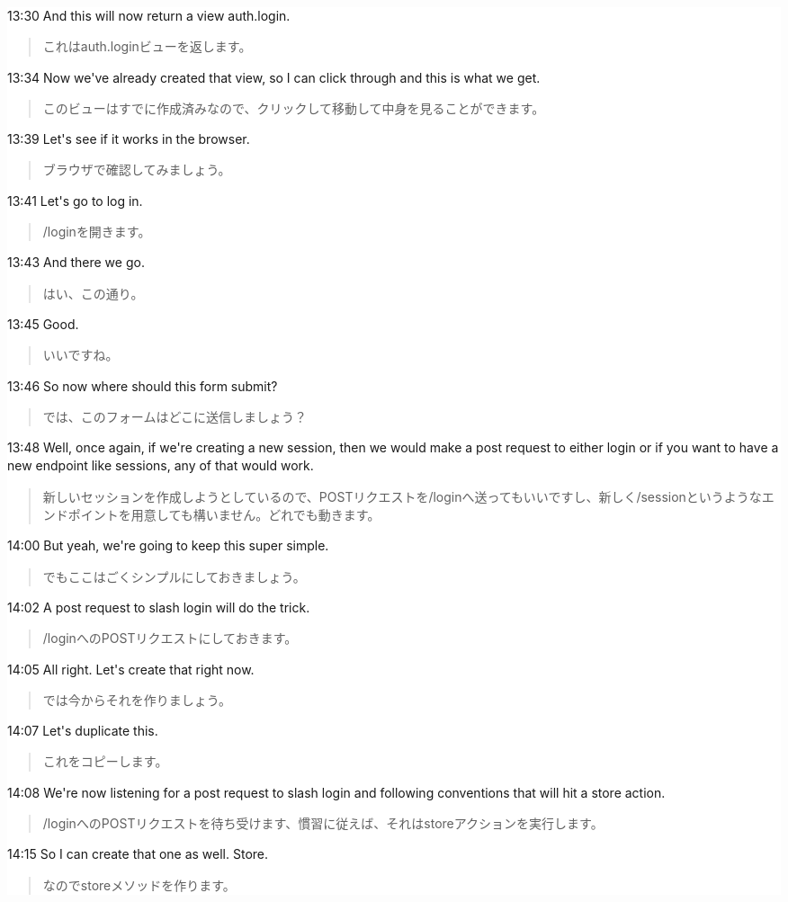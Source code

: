 13:30
And this will now return a view auth.login.
> これはauth.loginビューを返します。

13:34
Now we've already created that view, so I can click through and this is what we get.
> このビューはすでに作成済みなので、クリックして移動して中身を見ることができます。

13:39
Let's see if it works in the browser.
> ブラウザで確認してみましょう。

13:41
Let's go to log in.
> /loginを開きます。

13:43
And there we go.
> はい、この通り。

13:45
Good.
> いいですね。

13:46
So now where should this form submit?
> では、このフォームはどこに送信しましょう？

13:48
Well, once again, if we're creating a new session, then we would make a post request to either login or if you want to have a new endpoint like sessions, any of that would work.
> 新しいセッションを作成しようとしているので、POSTリクエストを/loginへ送ってもいいですし、新しく/sessionというようなエンドポイントを用意しても構いません。どれでも動きます。

14:00
But yeah, we're going to keep this super simple.
> でもここはごくシンプルにしておきましょう。

14:02
A post request to slash login will do the trick.
> /loginへのPOSTリクエストにしておきます。

14:05
All right. Let's create that right now.
> では今からそれを作りましょう。

14:07
Let's duplicate this.
> これをコピーします。

14:08
We're now listening for a post request to slash login and following conventions that will hit a store action.
> /loginへのPOSTリクエストを待ち受けます、慣習に従えば、それはstoreアクションを実行します。

14:15
So I can create that one as well. Store.
> なのでstoreメソッドを作ります。
